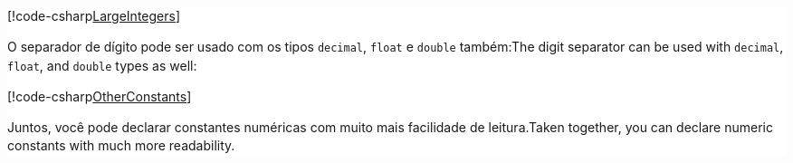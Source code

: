 [!code-csharp[LargeIntegers](~/samples/snippets/csharp/new-in-7/Program.cs#LargeIntegers "Large integer")]

<span data-ttu-id="1011c-277">O separador de dígito pode ser usado com os tipos `decimal`, `float` e `double` também:</span><span class="sxs-lookup"><span data-stu-id="1011c-277">The digit separator can be used with `decimal`, `float`, and `double` types as well:</span></span>

[!code-csharp[OtherConstants](~/samples/snippets/csharp/new-in-7/Program.cs#OtherConstants "non-integral constants")]

<span data-ttu-id="1011c-278">Juntos, você pode declarar constantes numéricas com muito mais facilidade de leitura.</span><span class="sxs-lookup"><span data-stu-id="1011c-278">Taken together, you can declare numeric constants with much more readability.</span></span>
